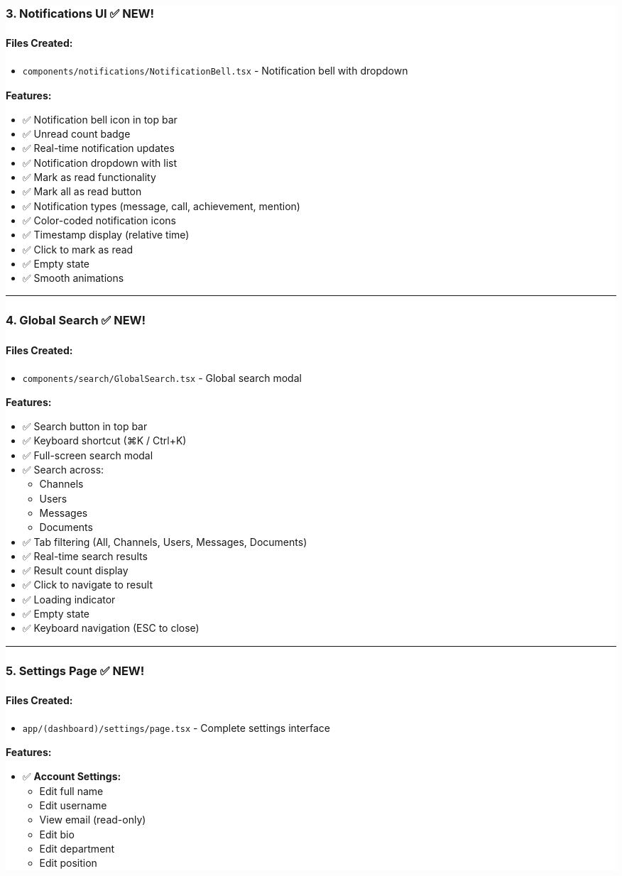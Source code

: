 
### 3. **Notifications UI** ✅ NEW!

#### Files Created:
- `components/notifications/NotificationBell.tsx` - Notification bell with dropdown

**Features:**
- ✅ Notification bell icon in top bar
- ✅ Unread count badge
- ✅ Real-time notification updates
- ✅ Notification dropdown with list
- ✅ Mark as read functionality
- ✅ Mark all as read button
- ✅ Notification types (message, call, achievement, mention)
- ✅ Color-coded notification icons
- ✅ Timestamp display (relative time)
- ✅ Click to mark as read
- ✅ Empty state
- ✅ Smooth animations

---

### 4. **Global Search** ✅ NEW!

#### Files Created:
- `components/search/GlobalSearch.tsx` - Global search modal

**Features:**
- ✅ Search button in top bar
- ✅ Keyboard shortcut (⌘K / Ctrl+K)
- ✅ Full-screen search modal
- ✅ Search across:
  - Channels
  - Users
  - Messages
  - Documents
- ✅ Tab filtering (All, Channels, Users, Messages, Documents)
- ✅ Real-time search results
- ✅ Result count display
- ✅ Click to navigate to result
- ✅ Loading indicator
- ✅ Empty state
- ✅ Keyboard navigation (ESC to close)

---

### 5. **Settings Page** ✅ NEW!

#### Files Created:
- `app/(dashboard)/settings/page.tsx` - Complete settings interface

**Features:**
- ✅ **Account Settings:**
  - Edit full name
  - Edit username
  - View email (read-only)
  - Edit bio
  - Edit department
  - Edit position
